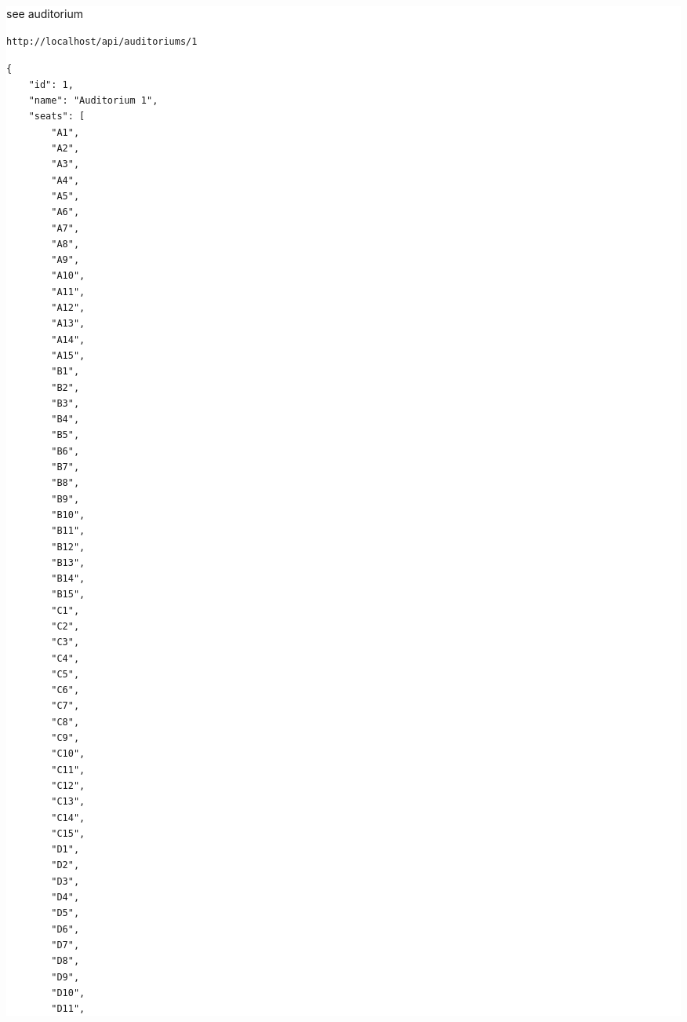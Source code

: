 see auditorium

`http://localhost/api/auditoriums/1`

```
{
    "id": 1,
    "name": "Auditorium 1",
    "seats": [
        "A1",
        "A2",
        "A3",
        "A4",
        "A5",
        "A6",
        "A7",
        "A8",
        "A9",
        "A10",
        "A11",
        "A12",
        "A13",
        "A14",
        "A15",
        "B1",
        "B2",
        "B3",
        "B4",
        "B5",
        "B6",
        "B7",
        "B8",
        "B9",
        "B10",
        "B11",
        "B12",
        "B13",
        "B14",
        "B15",
        "C1",
        "C2",
        "C3",
        "C4",
        "C5",
        "C6",
        "C7",
        "C8",
        "C9",
        "C10",
        "C11",
        "C12",
        "C13",
        "C14",
        "C15",
        "D1",
        "D2",
        "D3",
        "D4",
        "D5",
        "D6",
        "D7",
        "D8",
        "D9",
        "D10",
        "D11",
```